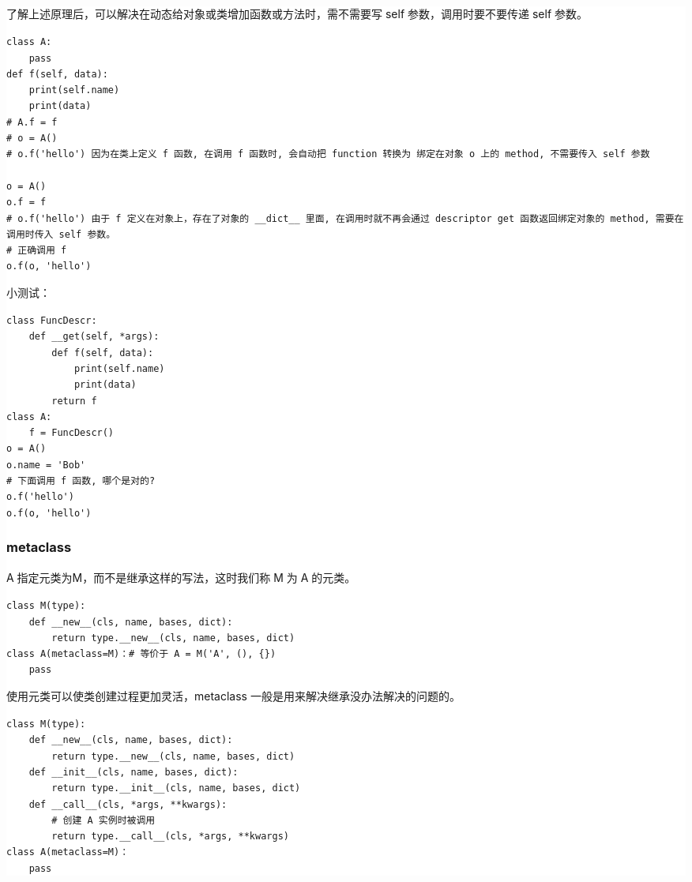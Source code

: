 了解上述原理后，可以解决在动态给对象或类增加函数或方法时，需不需要写 self 参数，调用时要不要传递 self 参数。

```
class A:
	pass
def f(self, data):
    print(self.name)
    print(data)
# A.f = f
# o = A()
# o.f('hello') 因为在类上定义 f 函数, 在调用 f 函数时, 会自动把 function 转换为 绑定在对象 o 上的 method, 不需要传入 self 参数

o = A()
o.f = f
# o.f('hello') 由于 f 定义在对象上，存在了对象的 __dict__ 里面, 在调用时就不再会通过 descriptor get 函数返回绑定对象的 method, 需要在调用时传入 self 参数。
# 正确调用 f 
o.f(o, 'hello')

```

小测试：

```
class FuncDescr:
	def __get(self, *args):
		def f(self, data):
    		print(self.name)
    		print(data)
    	return f
class A:
	f = FuncDescr()
o = A()
o.name = 'Bob'
# 下面调用 f 函数, 哪个是对的?
o.f('hello')
o.f(o, 'hello')
```

### metaclass

A 指定元类为M，而不是继承这样的写法，这时我们称 M 为 A 的元类。

```
class M(type):
	def __new__(cls, name, bases, dict):
		return type.__new__(cls, name, bases, dict)
class A(metaclass=M)：# 等价于 A = M('A', (), {})
	pass
```

使用元类可以使类创建过程更加灵活，metaclass 一般是用来解决继承没办法解决的问题的。

```
class M(type):
	def __new__(cls, name, bases, dict):
		return type.__new__(cls, name, bases, dict)
	def __init__(cls, name, bases, dict):
		return type.__init__(cls, name, bases, dict)
    def __call__(cls, *args, **kwargs):
    	# 创建 A 实例时被调用
    	return type.__call__(cls, *args, **kwargs)
class A(metaclass=M)：
	pass
```

